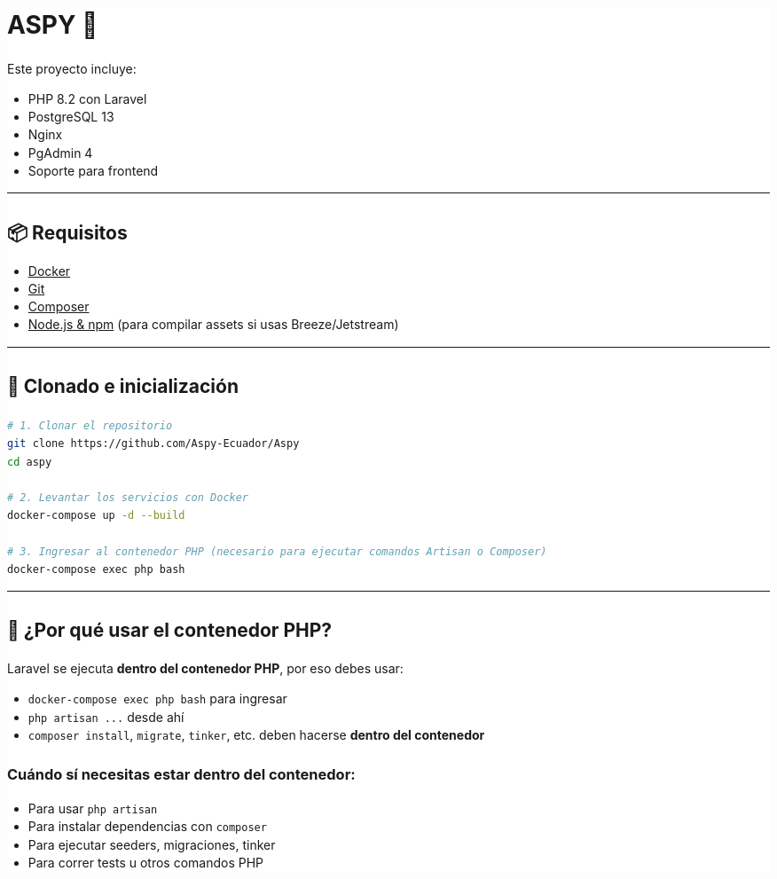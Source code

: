 
# ASPY 🐳

Este proyecto incluye:

- PHP 8.2 con Laravel
- PostgreSQL 13
- Nginx
- PgAdmin 4
- Soporte para frontend 

---

## 📦 Requisitos

- [Docker](https://www.docker.com/products/docker-desktop)
- [Git](https://git-scm.com/)
- [Composer](https://getcomposer.org/)
- [Node.js & npm](https://nodejs.org/) (para compilar assets si usas Breeze/Jetstream)

---

## 🚀 Clonado e inicialización

```bash
# 1. Clonar el repositorio
git clone https://github.com/Aspy-Ecuador/Aspy
cd aspy

# 2. Levantar los servicios con Docker
docker-compose up -d --build

# 3. Ingresar al contenedor PHP (necesario para ejecutar comandos Artisan o Composer)
docker-compose exec php bash
```

---

## 🧱 ¿Por qué usar el contenedor PHP?

Laravel se ejecuta **dentro del contenedor PHP**, por eso debes usar:

- `docker-compose exec php bash` para ingresar
- `php artisan ...` desde ahí
- `composer install`, `migrate`, `tinker`, etc. deben hacerse **dentro del contenedor**

### Cuándo sí necesitas estar **dentro del contenedor**:
- Para usar `php artisan`
- Para instalar dependencias con `composer`
- Para ejecutar seeders, migraciones, tinker
- Para correr tests u otros comandos PHP
